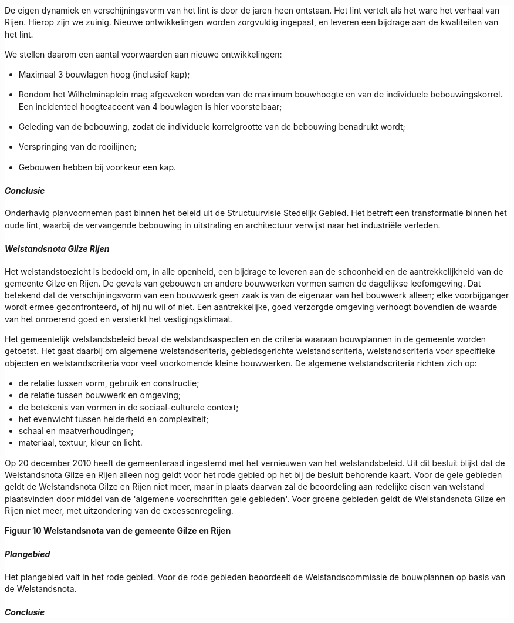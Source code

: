 De eigen dynamiek en verschijningsvorm van het lint is door de jaren heen ontstaan. Het lint vertelt als het ware het verhaal van Rijen. Hierop zijn we zuinig. Nieuwe ontwikkelingen worden zorgvuldig ingepast, en leveren een bijdrage aan de kwaliteiten van het lint.

We stellen daarom een aantal voorwaarden aan nieuwe ontwikkelingen:

- Maximaal 3 bouwlagen hoog (inclusief kap);
- Rondom het Wilhelminaplein mag afgeweken worden van de maximum bouwhoogte en van de individuele bebouwingskorrel. Een incidenteel hoogteaccent van 4 bouwlagen is hier voorstelbaar;

- Geleding van de bebouwing, zodat de individuele korrelgrootte van de bebouwing benadrukt wordt;
- Verspringing van de rooilijnen;
- Gebouwen hebben bij voorkeur een kap.

#### *Conclusie*

Onderhavig planvoornemen past binnen het beleid uit de Structuurvisie Stedelijk Gebied. Het betreft een transformatie binnen het oude lint, waarbij de vervangende bebouwing in uitstraling en architectuur verwijst naar het industriële verleden.

#### *Welstandsnota Gilze Rijen*

Het welstandstoezicht is bedoeld om, in alle openheid, een bijdrage te leveren aan de schoonheid en de aantrekkelijkheid van de gemeente Gilze en Rijen. De gevels van gebouwen en andere bouwwerken vormen samen de dagelijkse leefomgeving. Dat betekend dat de verschijningsvorm van een bouwwerk geen zaak is van de eigenaar van het bouwwerk alleen; elke voorbijganger wordt ermee geconfronteerd, of hij nu wil of niet. Een aantrekkelijke, goed verzorgde omgeving verhoogt bovendien de waarde van het onroerend goed en versterkt het vestigingsklimaat.

Het gemeentelijk welstandsbeleid bevat de welstandsaspecten en de criteria waaraan bouwplannen in de gemeente worden getoetst. Het gaat daarbij om algemene welstandscriteria, gebiedsgerichte welstandscriteria, welstandscriteria voor specifieke objecten en welstandscriteria voor veel voorkomende kleine bouwwerken. De algemene welstandscriteria richten zich op:

- de relatie tussen vorm, gebruik en constructie;
- de relatie tussen bouwwerk en omgeving;
- de betekenis van vormen in de sociaal-culturele context;
- het evenwicht tussen helderheid en complexiteit;
- schaal en maatverhoudingen;
- materiaal, textuur, kleur en licht.

Op 20 december 2010 heeft de gemeenteraad ingestemd met het vernieuwen van het welstandsbeleid. Uit dit besluit blijkt dat de Welstandsnota Gilze en Rijen alleen nog geldt voor het rode gebied op het bij de besluit behorende kaart. Voor de gele gebieden geldt de Welstandsnota Gilze en Rijen niet meer, maar in plaats daarvan zal de beoordeling aan redelijke eisen van welstand plaatsvinden door middel van de 'algemene voorschriften gele gebieden'. Voor groene gebieden geldt de Welstandsnota Gilze en Rijen niet meer, met uitzondering van de excessenregeling.

**Figuur 10 Welstandsnota van de gemeente Gilze en Rijen**

#### *Plangebied*

Het plangebied valt in het rode gebied. Voor de rode gebieden beoordeelt de Welstandscommissie de bouwplannen op basis van de Welstandsnota.

#### *Conclusie*
